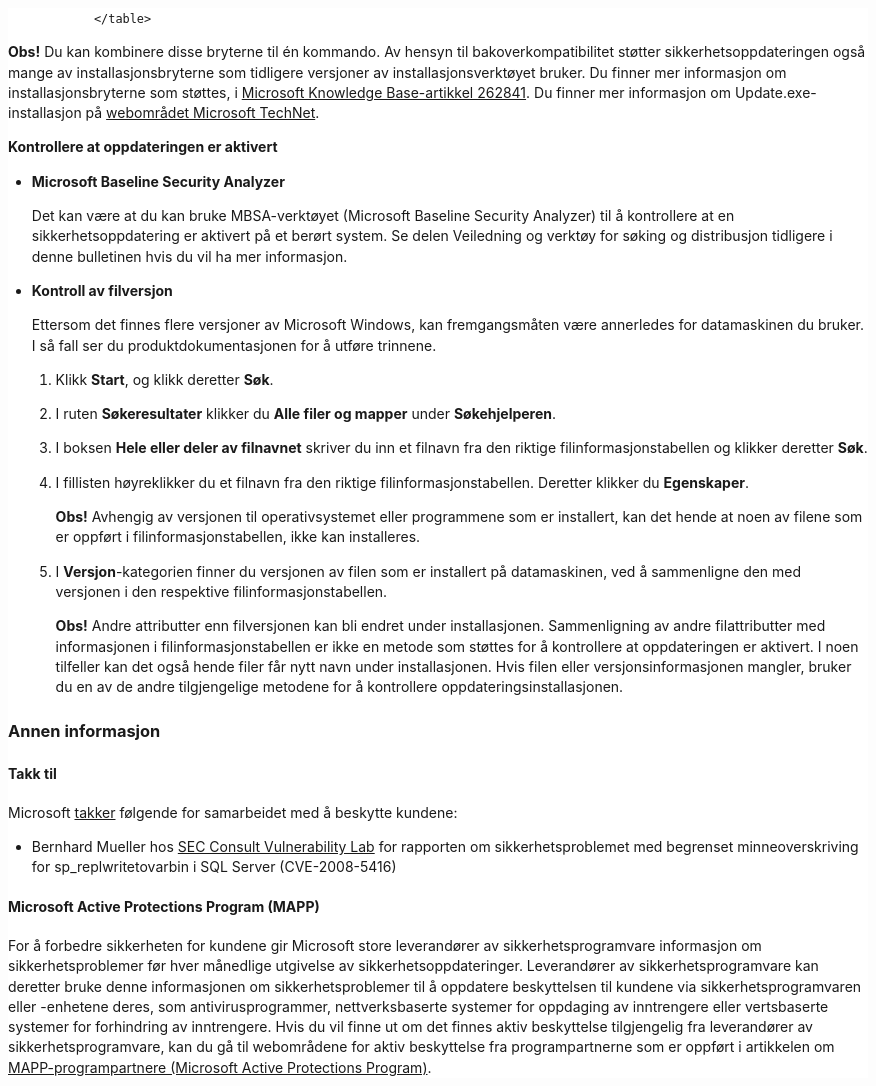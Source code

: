                 </table>


**Obs\!** Du kan kombinere disse bryterne til én kommando. Av hensyn til bakoverkompatibilitet støtter sikkerhetsoppdateringen også mange av installasjonsbryterne som tidligere versjoner av installasjonsverktøyet bruker. Du finner mer informasjon om installasjonsbryterne som støttes, i [Microsoft Knowledge Base-artikkel 262841](http://support.microsoft.com/kb/262841). Du finner mer informasjon om Update.exe-installasjon på [webområdet Microsoft TechNet](http://go.microsoft.com/fwlink/?linkid=38951).

**Kontrollere at oppdateringen er aktivert**

  - **Microsoft Baseline Security Analyzer**
    
    Det kan være at du kan bruke MBSA-verktøyet (Microsoft Baseline Security Analyzer) til å kontrollere at en sikkerhetsoppdatering er aktivert på et berørt system. Se delen Veiledning og verktøy for søking og distribusjon tidligere i denne bulletinen hvis du vil ha mer informasjon.

  - **Kontroll av filversjon**
    
    Ettersom det finnes flere versjoner av Microsoft Windows, kan fremgangsmåten være annerledes for datamaskinen du bruker. I så fall ser du produktdokumentasjonen for å utføre trinnene.
    
    1.  Klikk **Start**, og klikk deretter **Søk**.
    2.  I ruten **Søkeresultater** klikker du **Alle filer og mapper** under **Søkehjelperen**.
    3.  I boksen **Hele eller deler av filnavnet** skriver du inn et filnavn fra den riktige filinformasjonstabellen og klikker deretter **Søk**.
    4.  I fillisten høyreklikker du et filnavn fra den riktige filinformasjonstabellen. Deretter klikker du **Egenskaper**.  
          
        **Obs\!** Avhengig av versjonen til operativsystemet eller programmene som er installert, kan det hende at noen av filene som er oppført i filinformasjonstabellen, ikke kan installeres.
    5.  I **Versjon**-kategorien finner du versjonen av filen som er installert på datamaskinen, ved å sammenligne den med versjonen i den respektive filinformasjonstabellen.  
          
        **Obs\!** Andre attributter enn filversjonen kan bli endret under installasjonen. Sammenligning av andre filattributter med informasjonen i filinformasjonstabellen er ikke en metode som støttes for å kontrollere at oppdateringen er aktivert. I noen tilfeller kan det også hende filer får nytt navn under installasjonen. Hvis filen eller versjonsinformasjonen mangler, bruker du en av de andre tilgjengelige metodene for å kontrollere oppdateringsinstallasjonen.

### Annen informasjon

#### Takk til

Microsoft [takker](http://go.microsoft.com/fwlink/?linkid=21127) følgende for samarbeidet med å beskytte kundene:

  - Bernhard Mueller hos [SEC Consult Vulnerability Lab](http://www.sec-consult.com/) for rapporten om sikkerhetsproblemet med begrenset minneoverskriving for sp\_replwritetovarbin i SQL Server (CVE-2008-5416)

#### Microsoft Active Protections Program (MAPP)

For å forbedre sikkerheten for kundene gir Microsoft store leverandører av sikkerhetsprogramvare informasjon om sikkerhetsproblemer før hver månedlige utgivelse av sikkerhetsoppdateringer. Leverandører av sikkerhetsprogramvare kan deretter bruke denne informasjonen om sikkerhetsproblemer til å oppdatere beskyttelsen til kundene via sikkerhetsprogramvaren eller -enhetene deres, som antivirusprogrammer, nettverksbaserte systemer for oppdaging av inntrengere eller vertsbaserte systemer for forhindring av inntrengere. Hvis du vil finne ut om det finnes aktiv beskyttelse tilgjengelig fra leverandører av sikkerhetsprogramvare, kan du gå til webområdene for aktiv beskyttelse fra programpartnerne som er oppført i artikkelen om [MAPP-programpartnere (Microsoft Active Protections Program)](http://www.microsoft.com/security/msrc/mapp/partners.mspx).
